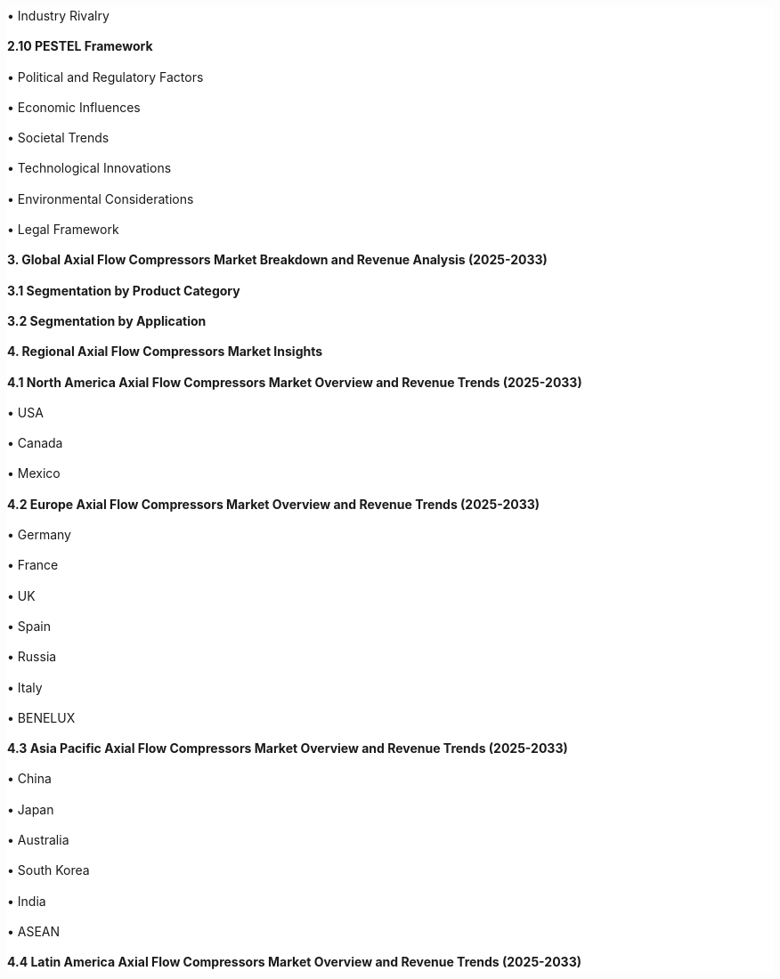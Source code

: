 • Industry Rivalry

<strong>2.10 PESTEL Framework</strong>

• Political and Regulatory Factors

• Economic Influences

• Societal Trends

• Technological Innovations

• Environmental Considerations

• Legal Framework

<strong>3. Global Axial Flow Compressors Market Breakdown and Revenue Analysis (2025-2033)</strong>

<strong>3.1 Segmentation by Product Category</strong>

<strong>3.2 Segmentation by Application</strong>

<strong>4. Regional Axial Flow Compressors Market Insights</strong>

<strong>4.1 North America Axial Flow Compressors Market Overview and Revenue Trends (2025-2033)</strong>

• USA

• Canada

• Mexico

<strong>4.2 Europe Axial Flow Compressors Market Overview and Revenue Trends (2025-2033)</strong>

• Germany

• France

• UK

• Spain

• Russia

• Italy

• BENELUX

<strong>4.3 Asia Pacific Axial Flow Compressors Market Overview and Revenue Trends (2025-2033)</strong>

• China

• Japan

• Australia

• South Korea

• India

• ASEAN

<strong>4.4 Latin America Axial Flow Compressors Market Overview and Revenue Trends (2025-2033)</strong>
